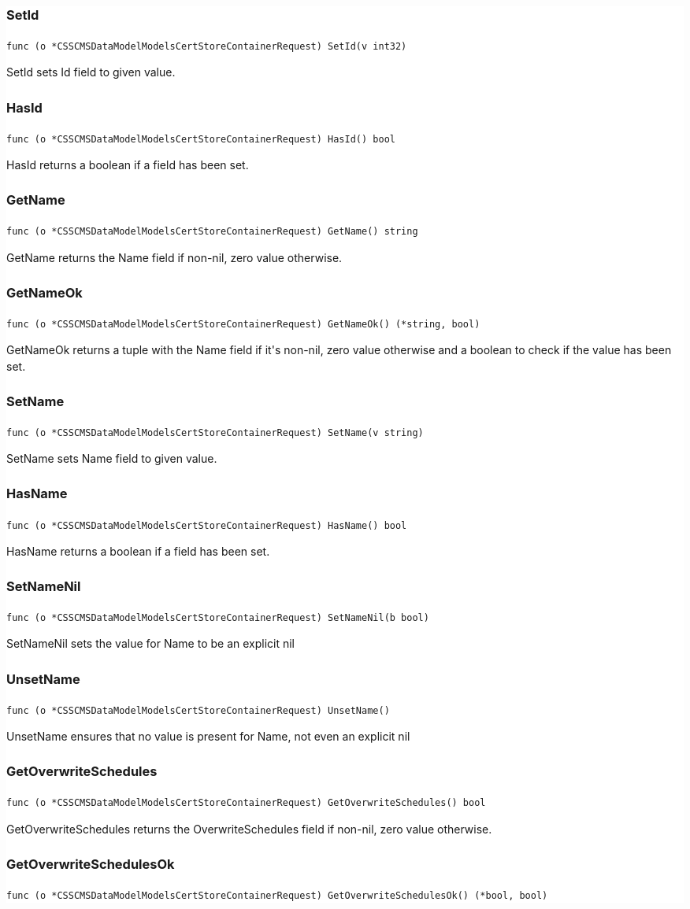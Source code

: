 ### SetId

`func (o *CSSCMSDataModelModelsCertStoreContainerRequest) SetId(v int32)`

SetId sets Id field to given value.

### HasId

`func (o *CSSCMSDataModelModelsCertStoreContainerRequest) HasId() bool`

HasId returns a boolean if a field has been set.

### GetName

`func (o *CSSCMSDataModelModelsCertStoreContainerRequest) GetName() string`

GetName returns the Name field if non-nil, zero value otherwise.

### GetNameOk

`func (o *CSSCMSDataModelModelsCertStoreContainerRequest) GetNameOk() (*string, bool)`

GetNameOk returns a tuple with the Name field if it's non-nil, zero value otherwise
and a boolean to check if the value has been set.

### SetName

`func (o *CSSCMSDataModelModelsCertStoreContainerRequest) SetName(v string)`

SetName sets Name field to given value.

### HasName

`func (o *CSSCMSDataModelModelsCertStoreContainerRequest) HasName() bool`

HasName returns a boolean if a field has been set.

### SetNameNil

`func (o *CSSCMSDataModelModelsCertStoreContainerRequest) SetNameNil(b bool)`

 SetNameNil sets the value for Name to be an explicit nil

### UnsetName
`func (o *CSSCMSDataModelModelsCertStoreContainerRequest) UnsetName()`

UnsetName ensures that no value is present for Name, not even an explicit nil
### GetOverwriteSchedules

`func (o *CSSCMSDataModelModelsCertStoreContainerRequest) GetOverwriteSchedules() bool`

GetOverwriteSchedules returns the OverwriteSchedules field if non-nil, zero value otherwise.

### GetOverwriteSchedulesOk

`func (o *CSSCMSDataModelModelsCertStoreContainerRequest) GetOverwriteSchedulesOk() (*bool, bool)`
